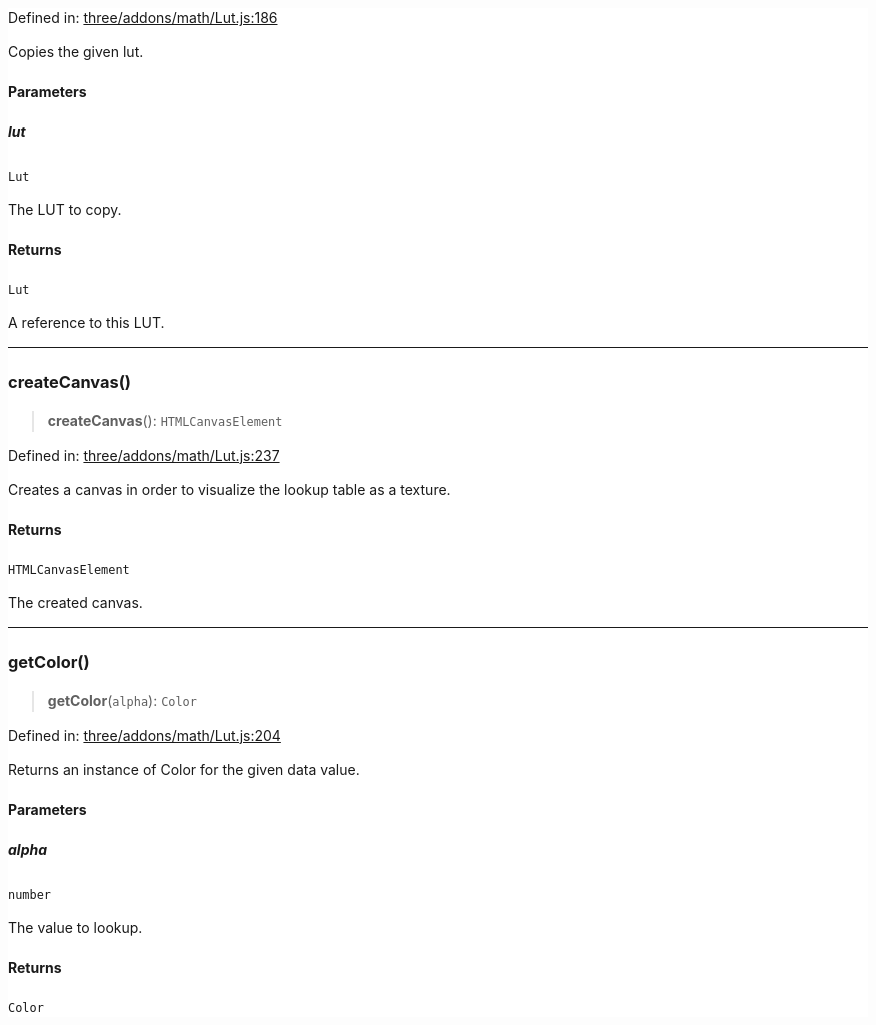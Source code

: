 Defined in: [three/addons/math/Lut.js:186](https://github.com/DefinitelyMaybe/three-i18n/blob/fa57b79433d1c349ffb23a78727299c8d4190136/three/addons/math/Lut.js#L186)

Copies the given lut.

#### Parameters

##### lut

`Lut`

The LUT to copy.

#### Returns

`Lut`

A reference to this LUT.

***

### createCanvas()

> **createCanvas**(): `HTMLCanvasElement`

Defined in: [three/addons/math/Lut.js:237](https://github.com/DefinitelyMaybe/three-i18n/blob/fa57b79433d1c349ffb23a78727299c8d4190136/three/addons/math/Lut.js#L237)

Creates a canvas in order to visualize the lookup table as a texture.

#### Returns

`HTMLCanvasElement`

The created canvas.

***

### getColor()

> **getColor**(`alpha`): `Color`

Defined in: [three/addons/math/Lut.js:204](https://github.com/DefinitelyMaybe/three-i18n/blob/fa57b79433d1c349ffb23a78727299c8d4190136/three/addons/math/Lut.js#L204)

Returns an instance of Color for the given data value.

#### Parameters

##### alpha

`number`

The value to lookup.

#### Returns

`Color`
